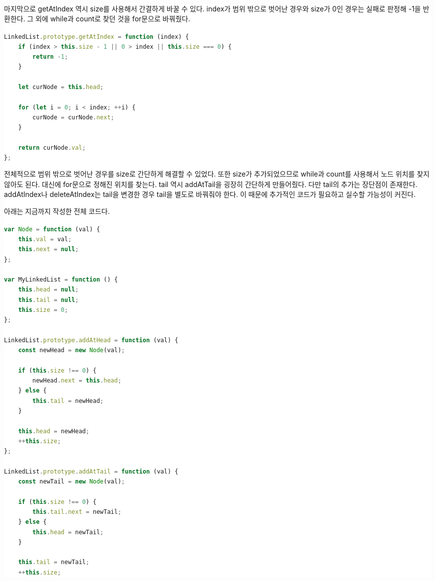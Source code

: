마지막으로 getAtIndex 역시 size를 사용해서 간결하게 바꿀 수 있다.
index가 범위 밖으로 벗어난 경우와 size가 0인 경우는 실패로 판정해 -1을 반환한다.
그 외에 while과 count로 찾던 것을 for문으로 바꿔줬다.

```javascript
LinkedList.prototype.getAtIndex = function (index) {
	if (index > this.size - 1 || 0 > index || this.size === 0) {
		return -1;
	}

	let curNode = this.head;

	for (let i = 0; i < index; ++i) {
		curNode = curNode.next;
	}

	return curNode.val;
};
```

전체적으로 범위 밖으로 벗어난 경우를 size로 간단하게 해결할 수 있었다.
또한 size가 추가되었으므로 while과 count를 사용해서 노드 위치를 찾지 않아도 된다.
대신에 for문으로 정해진 위치를 찾는다.
tail 역시 addAtTail을 굉장히 간단하게 만들어줬다.
다만 tail의 추가는 장단점이 존재한다.
addAtIndex나 deleteAtIndex는 tail을 변경한 경우 tail을 별도로 바꿔줘야 한다.
이 때문에 추가적인 코드가 필요하고 실수할 가능성이 커진다.

아래는 지금까지 작성한 전체 코드다.

```javascript
var Node = function (val) {
	this.val = val;
	this.next = null;
};

var MyLinkedList = function () {
	this.head = null;
	this.tail = null;
	this.size = 0;
};

LinkedList.prototype.addAtHead = function (val) {
	const newHead = new Node(val);

	if (this.size !== 0) {
		newHead.next = this.head;
	} else {
		this.tail = newHead;
	}

	this.head = newHead;
	++this.size;
};

LinkedList.prototype.addAtTail = function (val) {
	const newTail = new Node(val);

	if (this.size !== 0) {
		this.tail.next = newTail;
	} else {
		this.head = newTail;
	}

	this.tail = newTail;
	++this.size;
```